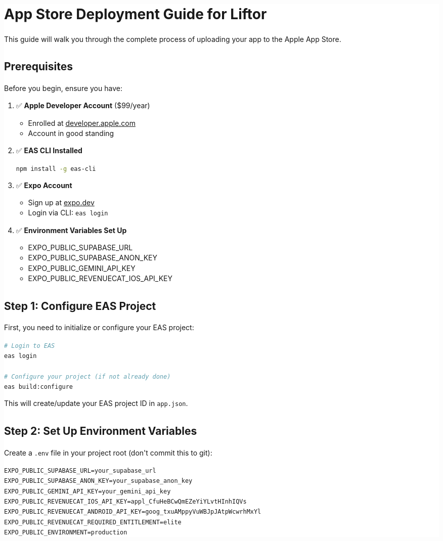 # App Store Deployment Guide for Liftor

This guide will walk you through the complete process of uploading your app to the Apple App Store.

## Prerequisites

Before you begin, ensure you have:

1. ✅ **Apple Developer Account** ($99/year)
   - Enrolled at [developer.apple.com](https://developer.apple.com)
   - Account in good standing

2. ✅ **EAS CLI Installed**
   ```bash
   npm install -g eas-cli
   ```

3. ✅ **Expo Account**
   - Sign up at [expo.dev](https://expo.dev)
   - Login via CLI: `eas login`

4. ✅ **Environment Variables Set Up**
   - EXPO_PUBLIC_SUPABASE_URL
   - EXPO_PUBLIC_SUPABASE_ANON_KEY
   - EXPO_PUBLIC_GEMINI_API_KEY
   - EXPO_PUBLIC_REVENUECAT_IOS_API_KEY

## Step 1: Configure EAS Project

First, you need to initialize or configure your EAS project:

```bash
# Login to EAS
eas login

# Configure your project (if not already done)
eas build:configure
```

This will create/update your EAS project ID in `app.json`.

## Step 2: Set Up Environment Variables

Create a `.env` file in your project root (don't commit this to git):

```env
EXPO_PUBLIC_SUPABASE_URL=your_supabase_url
EXPO_PUBLIC_SUPABASE_ANON_KEY=your_supabase_anon_key
EXPO_PUBLIC_GEMINI_API_KEY=your_gemini_api_key
EXPO_PUBLIC_REVENUECAT_IOS_API_KEY=appl_CfuHeBCwQmEZeYiYLvtHInhIQVs
EXPO_PUBLIC_REVENUECAT_ANDROID_API_KEY=goog_txuAMppyVuWBJpJAtpWcwrhMxYl
EXPO_PUBLIC_REVENUECAT_REQUIRED_ENTITLEMENT=elite
EXPO_PUBLIC_ENVIRONMENT=production
```
